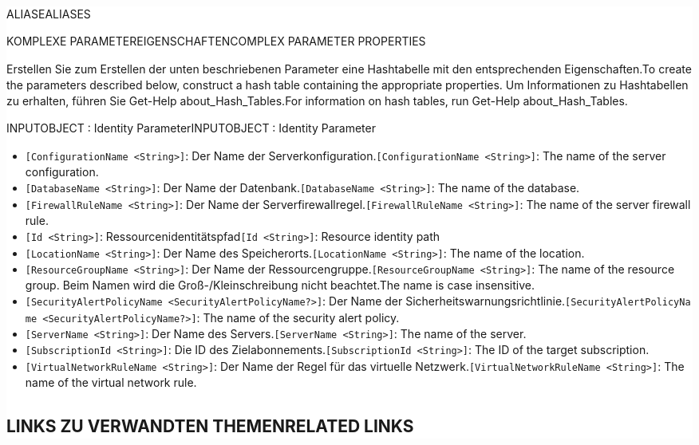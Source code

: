 <span data-ttu-id="d92e0-137">ALIASE</span><span class="sxs-lookup"><span data-stu-id="d92e0-137">ALIASES</span></span>

<span data-ttu-id="d92e0-138">KOMPLEXE PARAMETEREIGENSCHAFTEN</span><span class="sxs-lookup"><span data-stu-id="d92e0-138">COMPLEX PARAMETER PROPERTIES</span></span>

<span data-ttu-id="d92e0-139">Erstellen Sie zum Erstellen der unten beschriebenen Parameter eine Hashtabelle mit den entsprechenden Eigenschaften.</span><span class="sxs-lookup"><span data-stu-id="d92e0-139">To create the parameters described below, construct a hash table containing the appropriate properties.</span></span> <span data-ttu-id="d92e0-140">Um Informationen zu Hashtabellen zu erhalten, führen Sie Get-Help about_Hash_Tables.</span><span class="sxs-lookup"><span data-stu-id="d92e0-140">For information on hash tables, run Get-Help about_Hash_Tables.</span></span>


<span data-ttu-id="d92e0-141">INPUTOBJECT <IPostgreSqlIdentity> : Identity Parameter</span><span class="sxs-lookup"><span data-stu-id="d92e0-141">INPUTOBJECT <IPostgreSqlIdentity>: Identity Parameter</span></span>
  - <span data-ttu-id="d92e0-142">`[ConfigurationName <String>]`: Der Name der Serverkonfiguration.</span><span class="sxs-lookup"><span data-stu-id="d92e0-142">`[ConfigurationName <String>]`: The name of the server configuration.</span></span>
  - <span data-ttu-id="d92e0-143">`[DatabaseName <String>]`: Der Name der Datenbank.</span><span class="sxs-lookup"><span data-stu-id="d92e0-143">`[DatabaseName <String>]`: The name of the database.</span></span>
  - <span data-ttu-id="d92e0-144">`[FirewallRuleName <String>]`: Der Name der Serverfirewallregel.</span><span class="sxs-lookup"><span data-stu-id="d92e0-144">`[FirewallRuleName <String>]`: The name of the server firewall rule.</span></span>
  - <span data-ttu-id="d92e0-145">`[Id <String>]`: Ressourcenidentitätspfad</span><span class="sxs-lookup"><span data-stu-id="d92e0-145">`[Id <String>]`: Resource identity path</span></span>
  - <span data-ttu-id="d92e0-146">`[LocationName <String>]`: Der Name des Speicherorts.</span><span class="sxs-lookup"><span data-stu-id="d92e0-146">`[LocationName <String>]`: The name of the location.</span></span>
  - <span data-ttu-id="d92e0-147">`[ResourceGroupName <String>]`: Der Name der Ressourcengruppe.</span><span class="sxs-lookup"><span data-stu-id="d92e0-147">`[ResourceGroupName <String>]`: The name of the resource group.</span></span> <span data-ttu-id="d92e0-148">Beim Namen wird die Groß-/Kleinschreibung nicht beachtet.</span><span class="sxs-lookup"><span data-stu-id="d92e0-148">The name is case insensitive.</span></span>
  - <span data-ttu-id="d92e0-149">`[SecurityAlertPolicyName <SecurityAlertPolicyName?>]`: Der Name der Sicherheitswarnungsrichtlinie.</span><span class="sxs-lookup"><span data-stu-id="d92e0-149">`[SecurityAlertPolicyName <SecurityAlertPolicyName?>]`: The name of the security alert policy.</span></span>
  - <span data-ttu-id="d92e0-150">`[ServerName <String>]`: Der Name des Servers.</span><span class="sxs-lookup"><span data-stu-id="d92e0-150">`[ServerName <String>]`: The name of the server.</span></span>
  - <span data-ttu-id="d92e0-151">`[SubscriptionId <String>]`: Die ID des Zielabonnements.</span><span class="sxs-lookup"><span data-stu-id="d92e0-151">`[SubscriptionId <String>]`: The ID of the target subscription.</span></span>
  - <span data-ttu-id="d92e0-152">`[VirtualNetworkRuleName <String>]`: Der Name der Regel für das virtuelle Netzwerk.</span><span class="sxs-lookup"><span data-stu-id="d92e0-152">`[VirtualNetworkRuleName <String>]`: The name of the virtual network rule.</span></span>

## <span data-ttu-id="d92e0-153">LINKS ZU VERWANDTEN THEMEN</span><span class="sxs-lookup"><span data-stu-id="d92e0-153">RELATED LINKS</span></span>

